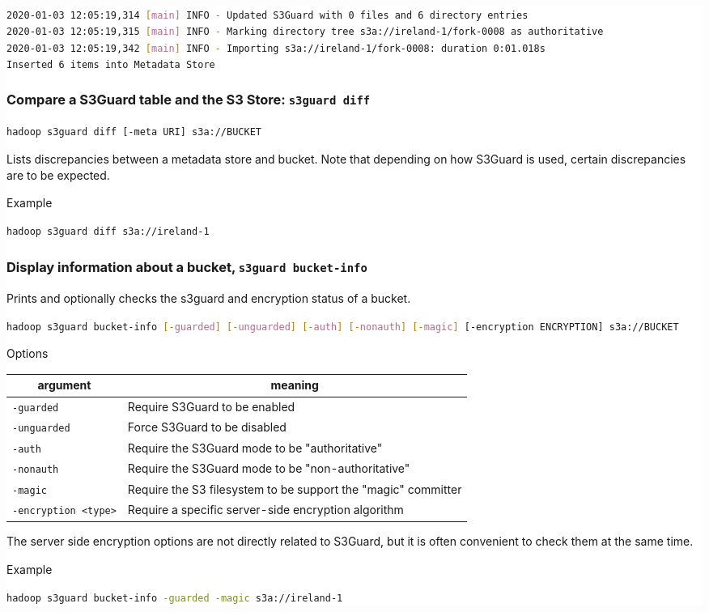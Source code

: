 ```bash
2020-01-03 12:05:19,314 [main] INFO - Updated S3Guard with 0 files and 6 directory entries
2020-01-03 12:05:19,315 [main] INFO - Marking directory tree s3a://ireland-1/fork-0008 as authoritative
2020-01-03 12:05:19,342 [main] INFO - Importing s3a://ireland-1/fork-0008: duration 0:01.018s
Inserted 6 items into Metadata Store
```

### Compare a S3Guard table and the S3 Store: `s3guard diff`

```bash
hadoop s3guard diff [-meta URI] s3a://BUCKET
```

Lists discrepancies between a metadata store and bucket. Note that depending on
how S3Guard is used, certain discrepancies are to be expected.

Example

```bash
hadoop s3guard diff s3a://ireland-1
```

### Display information about a bucket, `s3guard bucket-info`

Prints and optionally checks the s3guard and encryption status of a bucket.

```bash
hadoop s3guard bucket-info [-guarded] [-unguarded] [-auth] [-nonauth] [-magic] [-encryption ENCRYPTION] s3a://BUCKET
```

Options

| argument | meaning |
|-----------|-------------|
| `-guarded` | Require S3Guard to be enabled |
| `-unguarded` | Force S3Guard to be disabled |
| `-auth` | Require the S3Guard mode to be "authoritative" |
| `-nonauth` | Require the S3Guard mode to be "non-authoritative" |
| `-magic` | Require the S3 filesystem to be support the "magic" committer |
| `-encryption <type>` | Require a specific server-side encryption algorithm  |

The server side encryption options are not directly related to S3Guard, but
it is often convenient to check them at the same time.

Example

```bash
hadoop s3guard bucket-info -guarded -magic s3a://ireland-1
```
